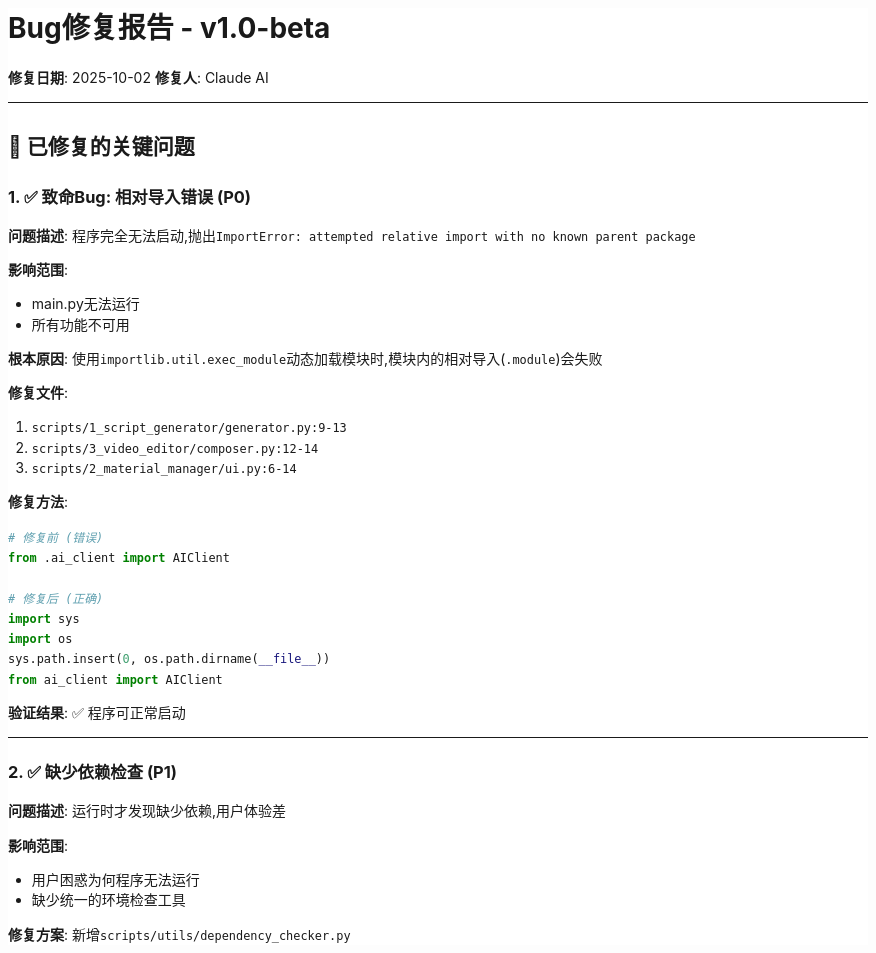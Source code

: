 # Bug修复报告 - v1.0-beta

**修复日期**: 2025-10-02
**修复人**: Claude AI

---

## 🐛 已修复的关键问题

### 1. ✅ 致命Bug: 相对导入错误 (P0)

**问题描述**:
程序完全无法启动,抛出`ImportError: attempted relative import with no known parent package`

**影响范围**:
- main.py无法运行
- 所有功能不可用

**根本原因**:
使用`importlib.util.exec_module`动态加载模块时,模块内的相对导入(`.module`)会失败

**修复文件**:
1. `scripts/1_script_generator/generator.py:9-13`
2. `scripts/3_video_editor/composer.py:12-14`
3. `scripts/2_material_manager/ui.py:6-14`

**修复方法**:
```python
# 修复前 (错误)
from .ai_client import AIClient

# 修复后 (正确)
import sys
import os
sys.path.insert(0, os.path.dirname(__file__))
from ai_client import AIClient
```

**验证结果**: ✅ 程序可正常启动

---

### 2. ✅ 缺少依赖检查 (P1)

**问题描述**:
运行时才发现缺少依赖,用户体验差

**影响范围**:
- 用户困惑为何程序无法运行
- 缺少统一的环境检查工具

**修复方案**:
新增`scripts/utils/dependency_checker.py`
